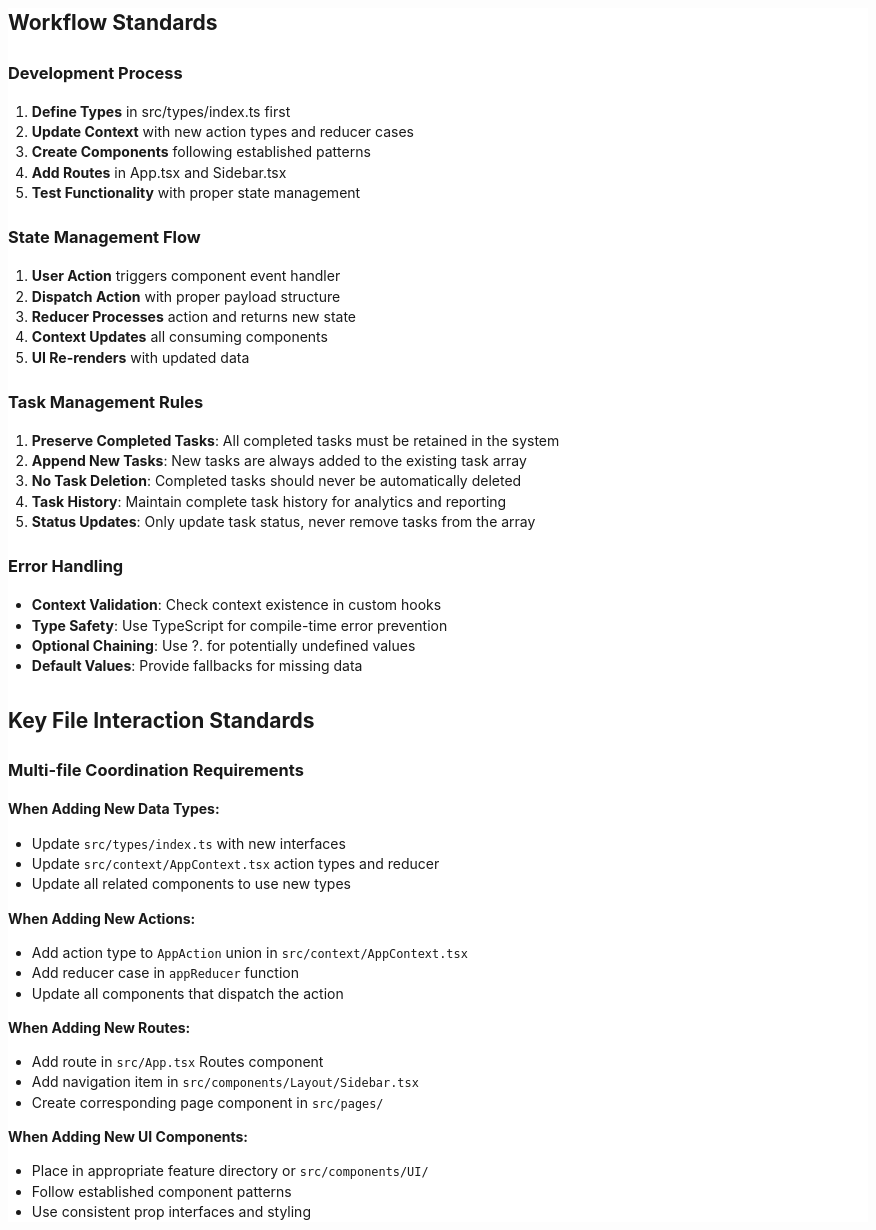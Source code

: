 ## Workflow Standards

### Development Process
1. **Define Types** in src/types/index.ts first
2. **Update Context** with new action types and reducer cases
3. **Create Components** following established patterns
4. **Add Routes** in App.tsx and Sidebar.tsx
5. **Test Functionality** with proper state management

### State Management Flow
1. **User Action** triggers component event handler
2. **Dispatch Action** with proper payload structure
3. **Reducer Processes** action and returns new state
4. **Context Updates** all consuming components
5. **UI Re-renders** with updated data

### Task Management Rules
1. **Preserve Completed Tasks**: All completed tasks must be retained in the system
2. **Append New Tasks**: New tasks are always added to the existing task array
3. **No Task Deletion**: Completed tasks should never be automatically deleted
4. **Task History**: Maintain complete task history for analytics and reporting
5. **Status Updates**: Only update task status, never remove tasks from the array

### Error Handling
- **Context Validation**: Check context existence in custom hooks
- **Type Safety**: Use TypeScript for compile-time error prevention
- **Optional Chaining**: Use ?. for potentially undefined values
- **Default Values**: Provide fallbacks for missing data

## Key File Interaction Standards

### Multi-file Coordination Requirements

**When Adding New Data Types:**
- Update `src/types/index.ts` with new interfaces
- Update `src/context/AppContext.tsx` action types and reducer
- Update all related components to use new types

**When Adding New Actions:**
- Add action type to `AppAction` union in `src/context/AppContext.tsx`
- Add reducer case in `appReducer` function
- Update all components that dispatch the action

**When Adding New Routes:**
- Add route in `src/App.tsx` Routes component
- Add navigation item in `src/components/Layout/Sidebar.tsx`
- Create corresponding page component in `src/pages/`

**When Adding New UI Components:**
- Place in appropriate feature directory or `src/components/UI/`
- Follow established component patterns
- Use consistent prop interfaces and styling
